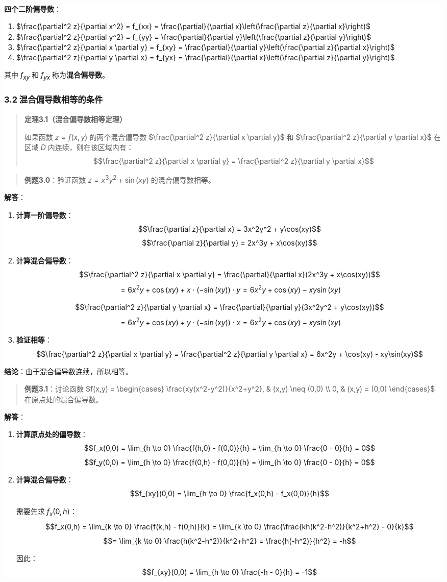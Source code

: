 **四个二阶偏导数**：
1. $\frac{\partial^2 z}{\partial x^2} = f_{xx} = \frac{\partial}{\partial x}\left(\frac{\partial z}{\partial x}\right)$
2. $\frac{\partial^2 z}{\partial y^2} = f_{yy} = \frac{\partial}{\partial y}\left(\frac{\partial z}{\partial y}\right)$
3. $\frac{\partial^2 z}{\partial x \partial y} = f_{xy} = \frac{\partial}{\partial y}\left(\frac{\partial z}{\partial x}\right)$
4. $\frac{\partial^2 z}{\partial y \partial x} = f_{yx} = \frac{\partial}{\partial x}\left(\frac{\partial z}{\partial y}\right)$

其中 $f_{xy}$ 和 $f_{yx}$ 称为**混合偏导数**。

### 3.2 混合偏导数相等的条件

> **定理3.1（混合偏导数相等定理）**
> 
> 如果函数 $z = f(x,y)$ 的两个混合偏导数 $\frac{\partial^2 z}{\partial x \partial y}$ 和 $\frac{\partial^2 z}{\partial y \partial x}$ 在区域 $D$ 内连续，则在该区域内有：
> $$\frac{\partial^2 z}{\partial x \partial y} = \frac{\partial^2 z}{\partial y \partial x}$$

> **例题3.0**：验证函数 $z = x^3y^2 + \sin(xy)$ 的混合偏导数相等。

**解答**：
1. **计算一阶偏导数**：
   $$\frac{\partial z}{\partial x} = 3x^2y^2 + y\cos(xy)$$
   $$\frac{\partial z}{\partial y} = 2x^3y + x\cos(xy)$$

2. **计算混合偏导数**：
   $$\frac{\partial^2 z}{\partial x \partial y} = \frac{\partial}{\partial x}(2x^3y + x\cos(xy))$$
   $$= 6x^2y + \cos(xy) + x \cdot (-\sin(xy)) \cdot y = 6x^2y + \cos(xy) - xy\sin(xy)$$
   
   $$\frac{\partial^2 z}{\partial y \partial x} = \frac{\partial}{\partial y}(3x^2y^2 + y\cos(xy))$$
   $$= 6x^2y + \cos(xy) + y \cdot (-\sin(xy)) \cdot x = 6x^2y + \cos(xy) - xy\sin(xy)$$

3. **验证相等**：
   $$\frac{\partial^2 z}{\partial x \partial y} = \frac{\partial^2 z}{\partial y \partial x} = 6x^2y + \cos(xy) - xy\sin(xy)$$

**结论**：由于混合偏导数连续，所以相等。

> **例题3.1**：讨论函数 $f(x,y) = \begin{cases} \frac{xy(x^2-y^2)}{x^2+y^2}, & (x,y) \neq (0,0) \\ 0, & (x,y) = (0,0) \end{cases}$ 在原点处的混合偏导数。

**解答**：
1. **计算原点处的偏导数**：
   $$f_x(0,0) = \lim_{h \to 0} \frac{f(h,0) - f(0,0)}{h} = \lim_{h \to 0} \frac{0 - 0}{h} = 0$$
   $$f_y(0,0) = \lim_{h \to 0} \frac{f(0,h) - f(0,0)}{h} = \lim_{h \to 0} \frac{0 - 0}{h} = 0$$

2. **计算混合偏导数**：
   $$f_{xy}(0,0) = \lim_{h \to 0} \frac{f_x(0,h) - f_x(0,0)}{h}$$
   
   需要先求 $f_x(0,h)$：
   $$f_x(0,h) = \lim_{k \to 0} \frac{f(k,h) - f(0,h)}{k} = \lim_{k \to 0} \frac{\frac{kh(k^2-h^2)}{k^2+h^2} - 0}{k}$$
   $$= \lim_{k \to 0} \frac{h(k^2-h^2)}{k^2+h^2} = \frac{h(-h^2)}{h^2} = -h$$
   
   因此：
   $$f_{xy}(0,0) = \lim_{h \to 0} \frac{-h - 0}{h} = -1$$

